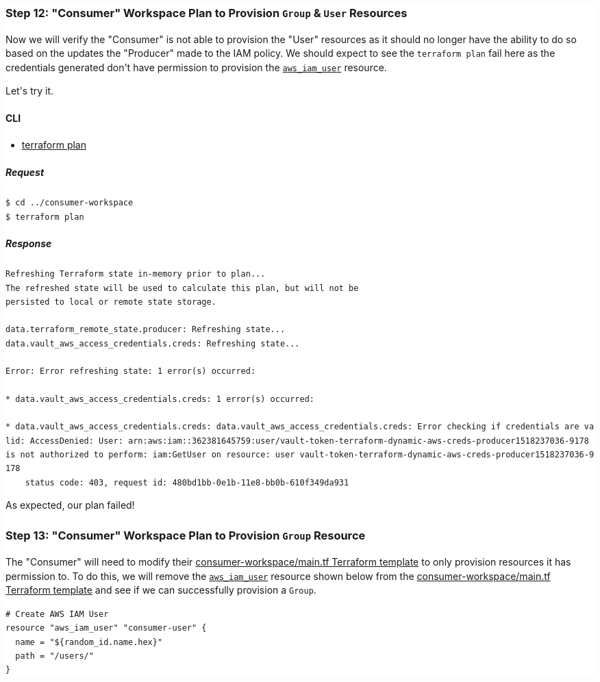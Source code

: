 ### Step 12: "Consumer" Workspace Plan to Provision `Group` & `User` Resources

Now we will verify the "Consumer" is not able to provision the "User" resources as it should no longer have the ability to do so based on the updates the "Producer" made to the IAM policy. We should expect to see the `terraform plan` fail here as the credentials generated don't have permission to provision the [`aws_iam_user`](https://www.terraform.io/docs/providers/aws/r/iam_user.html) resource.

Let's try it.

#### CLI

- [terraform plan](https://www.terraform.io/docs/commands/plan.html)

##### Request

```sh
$ cd ../consumer-workspace
$ terraform plan
```

##### Response

```
Refreshing Terraform state in-memory prior to plan...
The refreshed state will be used to calculate this plan, but will not be
persisted to local or remote state storage.

data.terraform_remote_state.producer: Refreshing state...
data.vault_aws_access_credentials.creds: Refreshing state...

Error: Error refreshing state: 1 error(s) occurred:

* data.vault_aws_access_credentials.creds: 1 error(s) occurred:

* data.vault_aws_access_credentials.creds: data.vault_aws_access_credentials.creds: Error checking if credentials are valid: AccessDenied: User: arn:aws:iam::362381645759:user/vault-token-terraform-dynamic-aws-creds-producer1518237036-9178 is not authorized to perform: iam:GetUser on resource: user vault-token-terraform-dynamic-aws-creds-producer1518237036-9178
	status code: 403, request id: 480bd1bb-0e1b-11e8-bb0b-610f349da931
```

As expected, our plan failed!

### Step 13: "Consumer" Workspace Plan to Provision `Group` Resource

The "Consumer" will need to modify their [consumer-workspace/main.tf Terraform template](consumer-workspace/main.tf) to only provision resources it has permission to. To do this, we will remove the [`aws_iam_user`](https://www.terraform.io/docs/providers/aws/r/iam_user.html) resource shown below from the [consumer-workspace/main.tf Terraform template](consumer-workspace/main.tf) and see if we can successfully provision a `Group`.

```
# Create AWS IAM User
resource "aws_iam_user" "consumer-user" {
  name = "${random_id.name.hex}"
  path = "/users/"
}
```
